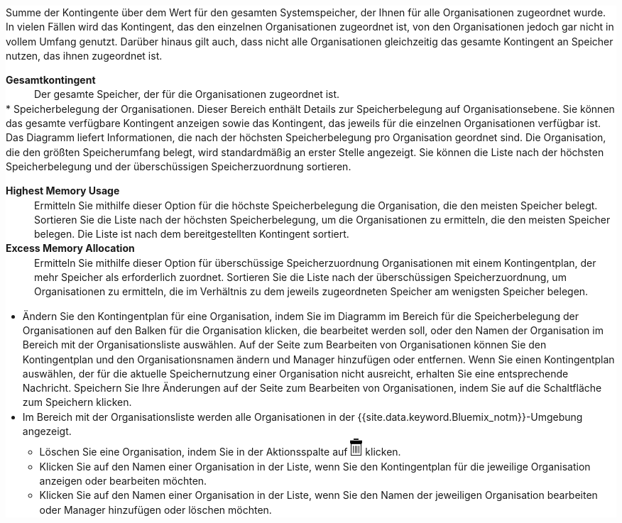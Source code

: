 Summe der Kontingente über dem Wert für den gesamten Systemspeicher, der Ihnen für alle Organisationen
zugeordnet wurde. In vielen Fällen wird das Kontingent, das
den einzelnen Organisationen zugeordnet ist, von den Organisationen jedoch gar nicht in vollem Umfang
genutzt. Darüber hinaus gilt auch, dass
nicht alle Organisationen gleichzeitig das gesamte Kontingent an Speicher nutzen, das ihnen zugeordnet
ist. </dd>
	<dt><strong>Gesamtkontingent</strong></dt>
	<dd>Der gesamte Speicher, der für die Organisationen zugeordnet ist. </dd>
	</dl>
	* Speicherbelegung der Organisationen. Dieser Bereich enthält Details zur Speicherbelegung auf
Organisationsebene. Sie können das gesamte verfügbare Kontingent anzeigen sowie das Kontingent, das
jeweils für die einzelnen Organisationen verfügbar ist. Das Diagramm liefert Informationen, die nach
der höchsten Speicherbelegung pro Organisation geordnet sind. Die Organisation, die den größten
Speicherumfang belegt, wird standardmäßig an erster Stelle angezeigt. Sie können die Liste nach
der höchsten Speicherbelegung und der überschüssigen Speicherzuordnung sortieren. 
	<dl>
	<dt><strong>Highest Memory Usage</strong></dt>
	<dd>Ermitteln Sie mithilfe dieser Option für die höchste Speicherbelegung die Organisation, die den
meisten Speicher belegt. Sortieren Sie die Liste nach der höchsten
	Speicherbelegung, um die Organisationen zu ermitteln, die den meisten
Speicher belegen. Die Liste ist nach dem bereitgestellten Kontingent sortiert. </dd>
	<dt><strong>Excess Memory Allocation</strong></dt>
	<dd>Ermitteln Sie mithilfe dieser Option für überschüssige Speicherzuordnung
Organisationen mit einem Kontingentplan, der mehr Speicher als erforderlich zuordnet.
	Sortieren Sie die Liste nach der überschüssigen Speicherzuordnung, um Organisationen zu
ermitteln,
die im Verhältnis zu dem jeweils zugeordneten Speicher am wenigsten Speicher belegen. </dd>
	</dl>
* Ändern Sie den Kontingentplan für eine Organisation, indem Sie im Diagramm im Bereich für die
Speicherbelegung der Organisationen auf den Balken für die Organisation klicken, die bearbeitet werden
soll, oder den Namen der Organisation im Bereich mit der Organisationsliste auswählen.
Auf der Seite zum Bearbeiten von Organisationen können Sie den Kontingentplan und
den Organisationsnamen ändern und Manager hinzufügen oder entfernen. Wenn Sie einen Kontingentplan
auswählen, der für die aktuelle Speichernutzung einer Organisation nicht ausreicht, erhalten Sie eine
entsprechende Nachricht. Speichern Sie Ihre Änderungen auf der Seite zum Bearbeiten von
Organisationen, indem Sie auf die Schaltfläche zum Speichern klicken. 
* Im Bereich mit der Organisationsliste werden alle Organisationen in der
{{site.data.keyword.Bluemix_notm}}-Umgebung angezeigt. 
	* Löschen Sie eine Organisation, indem Sie in der Aktionsspalte auf ![Löschen](images/icon_trash.png) klicken. 
	* Klicken Sie auf den Namen einer Organisation in der Liste, wenn Sie den Kontingentplan für die
jeweilige Organisation anzeigen oder bearbeiten möchten. 
	* Klicken Sie auf den Namen einer Organisation in der Liste, wenn Sie den Namen der jeweiligen
Organisation bearbeiten oder Manager hinzufügen oder löschen möchten. 
